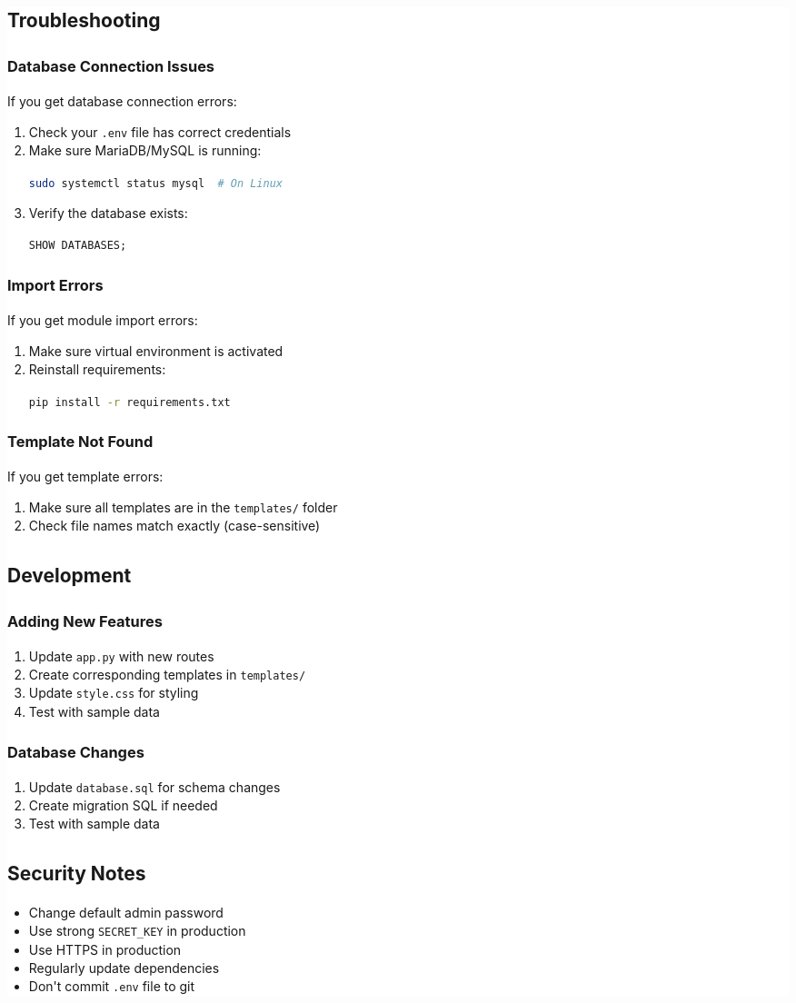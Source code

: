 ## Troubleshooting

### Database Connection Issues

If you get database connection errors:

1. Check your `.env` file has correct credentials
2. Make sure MariaDB/MySQL is running:
   ```bash
   sudo systemctl status mysql  # On Linux
   ```
3. Verify the database exists:
   ```sql
   SHOW DATABASES;
   ```

### Import Errors

If you get module import errors:

1. Make sure virtual environment is activated
2. Reinstall requirements:
   ```bash
   pip install -r requirements.txt
   ```

### Template Not Found

If you get template errors:

1. Make sure all templates are in the `templates/` folder
2. Check file names match exactly (case-sensitive)

## Development

### Adding New Features

1. Update `app.py` with new routes
2. Create corresponding templates in `templates/`
3. Update `style.css` for styling
4. Test with sample data

### Database Changes

1. Update `database.sql` for schema changes
2. Create migration SQL if needed
3. Test with sample data

## Security Notes

- Change default admin password
- Use strong `SECRET_KEY` in production
- Use HTTPS in production
- Regularly update dependencies
- Don't commit `.env` file to git
